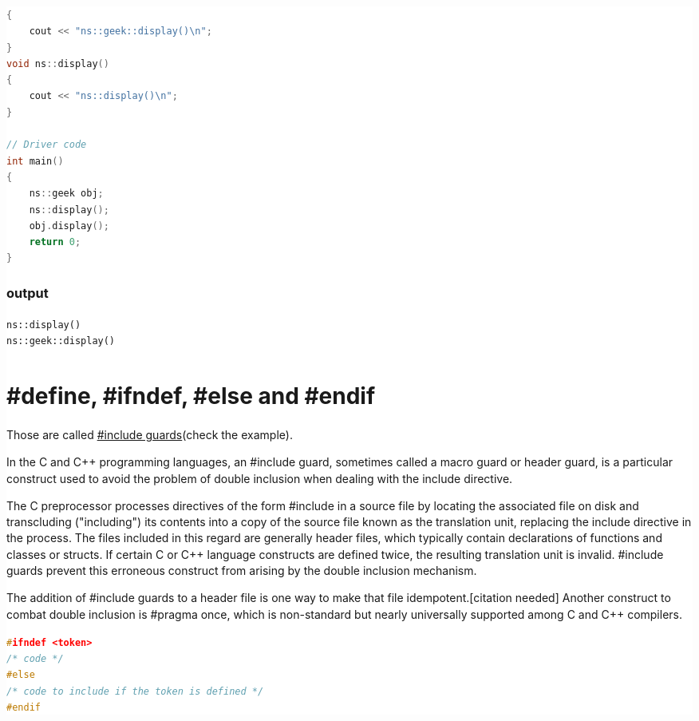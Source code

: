 ```c++
{ 
	cout << "ns::geek::display()\n"; 
} 
void ns::display() 
{ 
	cout << "ns::display()\n"; 
} 

// Driver code 
int main() 
{ 
	ns::geek obj; 
	ns::display(); 
	obj.display(); 
	return 0; 
} 
```

### output

```
ns::display()
ns::geek::display()
```



#  #define, #ifndef, #else and #endif

Those are called [#include guards](https://en.wikipedia.org/wiki/Include_guard)(check the example).

In the C and C++ programming languages, an #include guard, sometimes called a macro guard or header guard, is a particular construct used to avoid the problem of double inclusion when dealing with the include directive.

The C preprocessor processes directives of the form #include <file> in a source file by locating the associated file on disk and transcluding ("including") its contents into a copy of the source file known as the translation unit, replacing the include directive in the process. The files included in this regard are generally header files, which typically contain declarations of functions and classes or structs. If certain C or C++ language constructs are defined twice, the resulting translation unit is invalid. #include guards prevent this erroneous construct from arising by the double inclusion mechanism.

The addition of #include guards to a header file is one way to make that file idempotent.[citation needed] Another construct to combat double inclusion is #pragma once, which is non-standard but nearly universally supported among C and C++ compilers.

```c++
#ifndef <token>
/* code */
#else
/* code to include if the token is defined */
#endif
```
